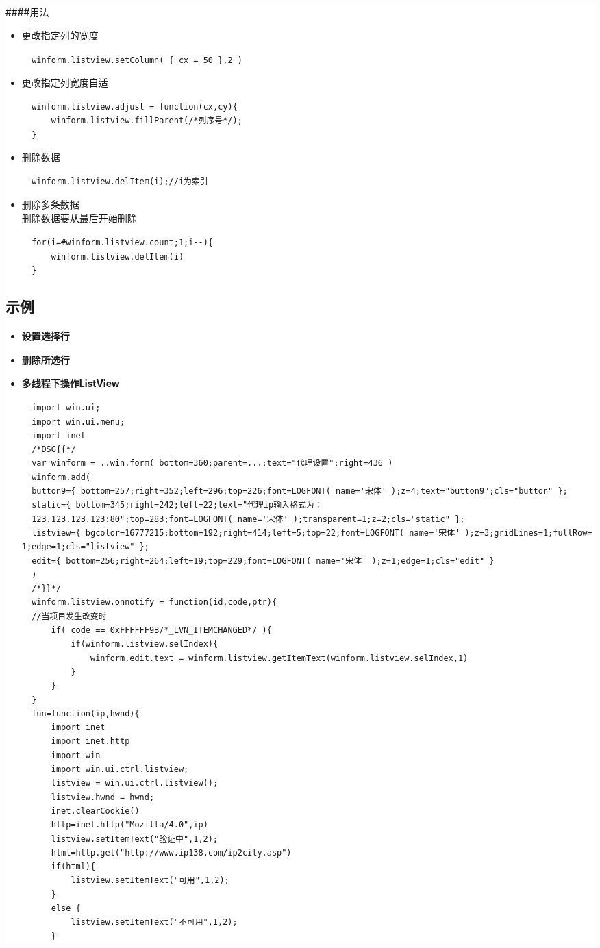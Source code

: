 ####用法
* 更改指定列的宽度  

		winform.listview.setColumn( { cx = 50 },2 )
* 更改指定列宽度自适

		winform.listview.adjust = function(cx,cy){
    		winform.listview.fillParent(/*列序号*/);
		}
* 删除数据

		winform.listview.delItem(i);//i为索引
* 删除多条数据  
	删除数据要从最后开始删除

		for(i=#winform.listview.count;1;i--){
			winform.listview.delItem(i)
		}

## 示例

* **设置选择行**

* **删除所选行**
* **多线程下操作ListView**

		import win.ui;
		import win.ui.menu;
		import inet
		/*DSG{{*/
		var winform = ..win.form( bottom=360;parent=...;text="代理设置";right=436 )
		winform.add( 
		button9={ bottom=257;right=352;left=296;top=226;font=LOGFONT( name='宋体' );z=4;text="button9";cls="button" };
		static={ bottom=345;right=242;left=22;text="代理ip输入格式为：
		123.123.123.123:80";top=283;font=LOGFONT( name='宋体' );transparent=1;z=2;cls="static" };
		listview={ bgcolor=16777215;bottom=192;right=414;left=5;top=22;font=LOGFONT( name='宋体' );z=3;gridLines=1;fullRow=1;edge=1;cls="listview" };
		edit={ bottom=256;right=264;left=19;top=229;font=LOGFONT( name='宋体' );z=1;edge=1;cls="edit" }
		)
		/*}}*/
		winform.listview.onnotify = function(id,code,ptr){
		//当项目发生改变时
		    if( code == 0xFFFFFF9B/*_LVN_ITEMCHANGED*/ ){
		        if(winform.listview.selIndex){
		            winform.edit.text = winform.listview.getItemText(winform.listview.selIndex,1)   
		        }
		    }
		}
		fun=function(ip,hwnd){ 
		    import inet 
		    import inet.http
		    import win
		    import win.ui.ctrl.listview;
		    listview = win.ui.ctrl.listview();
		    listview.hwnd = hwnd;
		    inet.clearCookie()
		    http=inet.http("Mozilla/4.0",ip)
		    listview.setItemText("验证中",1,2);
		    html=http.get("http://www.ip138.com/ip2city.asp")
		    if(html){
		        listview.setItemText("可用",1,2);
		    }
		    else {
		        listview.setItemText("不可用",1,2);
		    }